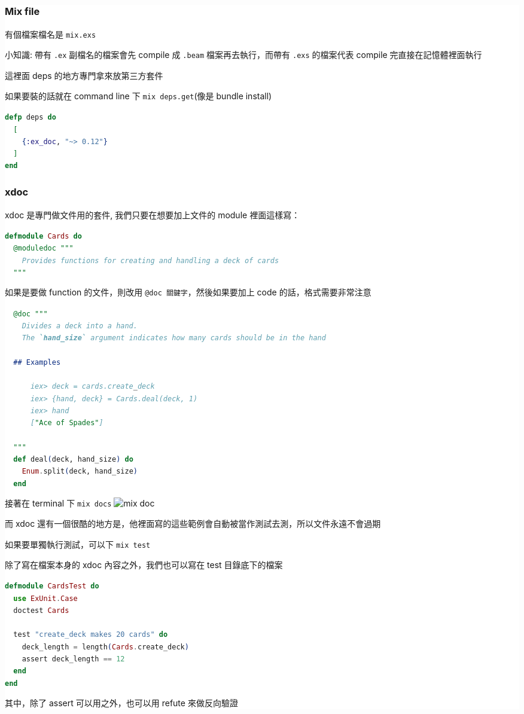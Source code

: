 ### Mix file
有個檔案檔名是 `mix.exs`

小知識: 帶有 `.ex` 副檔名的檔案會先 compile 成 `.beam` 檔案再去執行，而帶有 `.exs` 的檔案代表 compile 完直接在記憶體裡面執行

這裡面 deps 的地方專門拿來放第三方套件

如果要裝的話就在 command line 下 `mix deps.get`(像是 bundle install)
```elixir
defp deps do
  [
    {:ex_doc, "~> 0.12"}
  ]
end
```

### xdoc
xdoc 是專門做文件用的套件, 我們只要在想要加上文件的 module 裡面這樣寫：
```elixir
defmodule Cards do
  @moduledoc """
    Provides functions for creating and handling a deck of cards
  """
```
如果是要做 function 的文件，則改用 `@doc 關鍵字`，然後如果要加上 code 的話，格式需要非常注意
```elixir
  @doc """
    Divides a deck into a hand.
    The `hand_size` argument indicates how many cards should be in the hand

  ## Examples

      iex> deck = cards.create_deck
      iex> {hand, deck} = Cards.deal(deck, 1)
      iex> hand
      ["Ace of Spades"]

  """
  def deal(deck, hand_size) do
    Enum.split(deck, hand_size)
  end
```

接著在 terminal 下 `mix docs`
![mix doc](https://i.imgur.com/prnnSNx.png)

而 xdoc 還有一個很酷的地方是，他裡面寫的這些範例會自動被當作測試去測，所以文件永遠不會過期

如果要單獨執行測試，可以下 `mix test`

除了寫在檔案本身的 xdoc 內容之外，我們也可以寫在 test 目錄底下的檔案
```elixir
defmodule CardsTest do
  use ExUnit.Case
  doctest Cards

  test "create_deck makes 20 cards" do
    deck_length = length(Cards.create_deck)
    assert deck_length == 12
  end
end

```
其中，除了 assert 可以用之外，也可以用 refute 來做反向驗證
